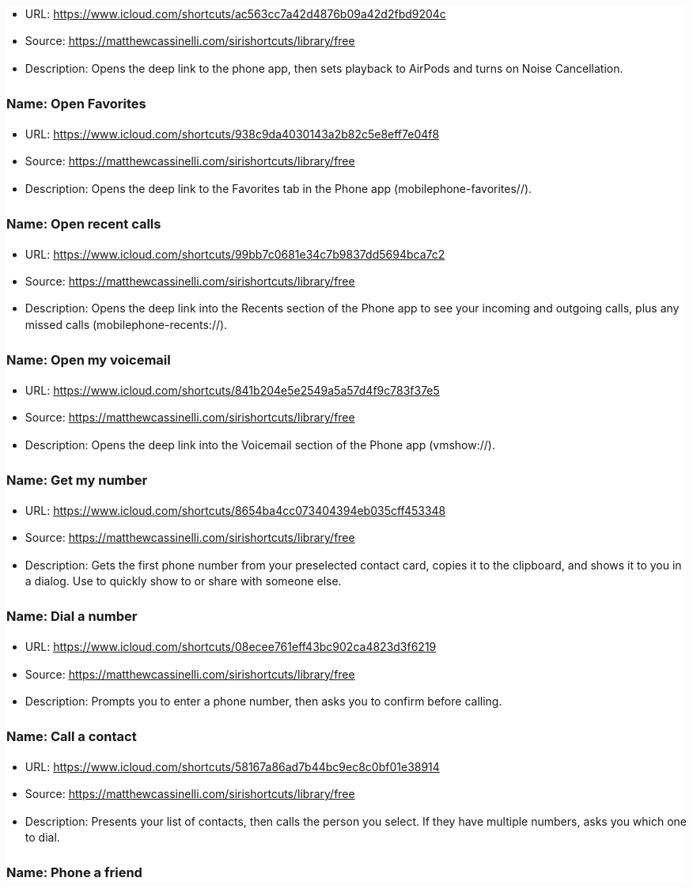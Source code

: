 - URL: https://www.icloud.com/shortcuts/ac563cc7a42d4876b09a42d2fbd9204c

- Source: https://matthewcassinelli.com/sirishortcuts/library/free

- Description: Opens the deep link to the phone app, then sets playback to AirPods and turns on Noise Cancellation.

### Name: Open Favorites

- URL: https://www.icloud.com/shortcuts/938c9da4030143a2b82c5e8eff7e04f8

- Source: https://matthewcassinelli.com/sirishortcuts/library/free

- Description: Opens the deep link to the Favorites tab in the Phone app (mobilephone-favorites//).

### Name: Open recent calls

- URL: https://www.icloud.com/shortcuts/99bb7c0681e34c7b9837dd5694bca7c2

- Source: https://matthewcassinelli.com/sirishortcuts/library/free

- Description: Opens the deep link into the Recents section of the Phone app to see your incoming and outgoing calls, plus any missed calls (mobilephone-recents://).

### Name: Open my voicemail

- URL: https://www.icloud.com/shortcuts/841b204e5e2549a5a57d4f9c783f37e5

- Source: https://matthewcassinelli.com/sirishortcuts/library/free

- Description: Opens the deep link into the Voicemail section of the Phone app (vmshow://).

### Name: Get my number

- URL: https://www.icloud.com/shortcuts/8654ba4cc073404394eb035cff453348

- Source: https://matthewcassinelli.com/sirishortcuts/library/free

- Description: Gets the first phone number from your preselected contact card, copies it to the clipboard, and shows it to you in a dialog. Use to quickly show to or share with someone else.

### Name: Dial a number

- URL: https://www.icloud.com/shortcuts/08ecee761eff43bc902ca4823d3f6219

- Source: https://matthewcassinelli.com/sirishortcuts/library/free

- Description: Prompts you to enter a phone number, then asks you to confirm before calling.

### Name: Call a contact

- URL: https://www.icloud.com/shortcuts/58167a86ad7b44bc9ec8c0bf01e38914

- Source: https://matthewcassinelli.com/sirishortcuts/library/free

- Description: Presents your list of contacts, then calls the person you select. If they have multiple numbers, asks you which one to dial.

### Name: Phone a friend
